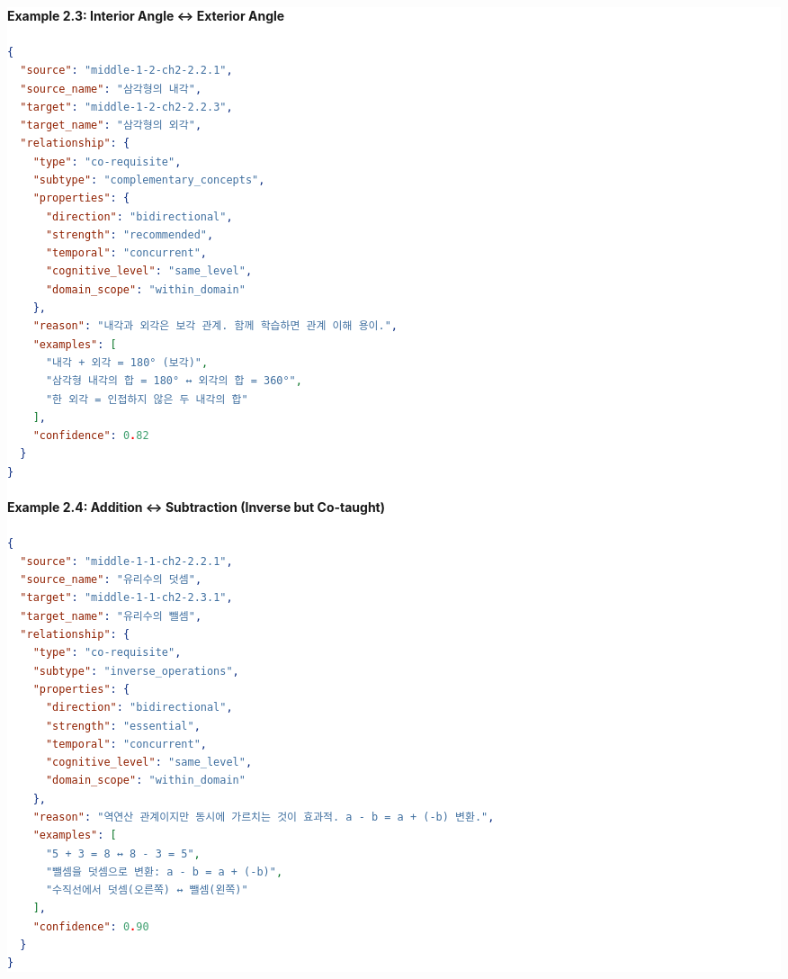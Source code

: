 #### Example 2.3: Interior Angle ↔ Exterior Angle
```json
{
  "source": "middle-1-2-ch2-2.2.1",
  "source_name": "삼각형의 내각",
  "target": "middle-1-2-ch2-2.2.3",
  "target_name": "삼각형의 외각",
  "relationship": {
    "type": "co-requisite",
    "subtype": "complementary_concepts",
    "properties": {
      "direction": "bidirectional",
      "strength": "recommended",
      "temporal": "concurrent",
      "cognitive_level": "same_level",
      "domain_scope": "within_domain"
    },
    "reason": "내각과 외각은 보각 관계. 함께 학습하면 관계 이해 용이.",
    "examples": [
      "내각 + 외각 = 180° (보각)",
      "삼각형 내각의 합 = 180° ↔ 외각의 합 = 360°",
      "한 외각 = 인접하지 않은 두 내각의 합"
    ],
    "confidence": 0.82
  }
}
```

#### Example 2.4: Addition ↔ Subtraction (Inverse but Co-taught)
```json
{
  "source": "middle-1-1-ch2-2.2.1",
  "source_name": "유리수의 덧셈",
  "target": "middle-1-1-ch2-2.3.1",
  "target_name": "유리수의 뺄셈",
  "relationship": {
    "type": "co-requisite",
    "subtype": "inverse_operations",
    "properties": {
      "direction": "bidirectional",
      "strength": "essential",
      "temporal": "concurrent",
      "cognitive_level": "same_level",
      "domain_scope": "within_domain"
    },
    "reason": "역연산 관계이지만 동시에 가르치는 것이 효과적. a - b = a + (-b) 변환.",
    "examples": [
      "5 + 3 = 8 ↔ 8 - 3 = 5",
      "뺄셈을 덧셈으로 변환: a - b = a + (-b)",
      "수직선에서 덧셈(오른쪽) ↔ 뺄셈(왼쪽)"
    ],
    "confidence": 0.90
  }
}
```
